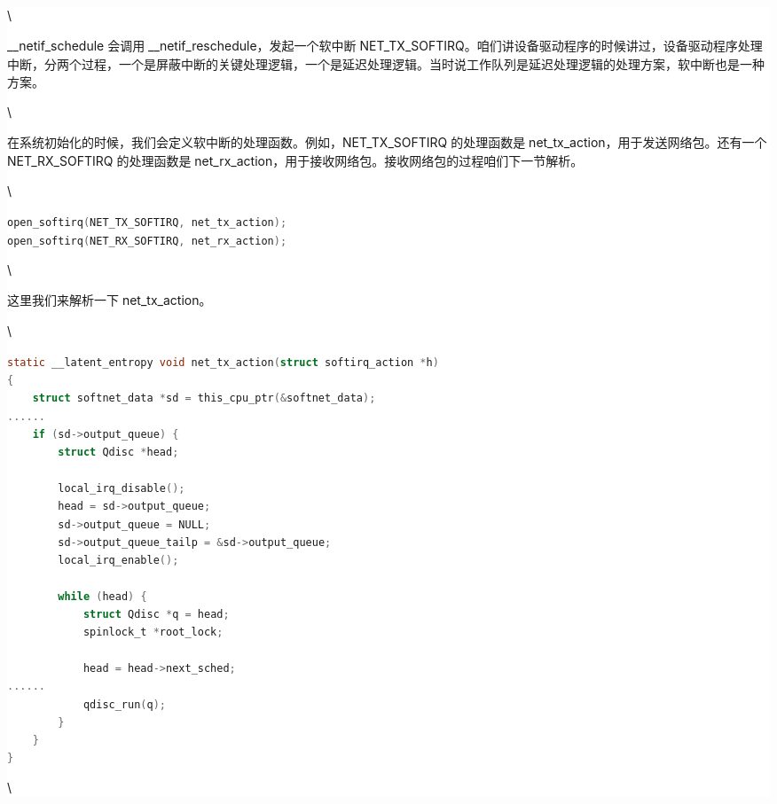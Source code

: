 \


\_\_netif\_schedule 会调用 \_\_netif\_reschedule，发起一个软中断 NET\_TX\_SOFTIRQ。咱们讲设备驱动程序的时候讲过，设备驱动程序处理中断，分两个过程，一个是屏蔽中断的关键处理逻辑，一个是延迟处理逻辑。当时说工作队列是延迟处理逻辑的处理方案，软中断也是一种方案。

\


在系统初始化的时候，我们会定义软中断的处理函数。例如，NET\_TX\_SOFTIRQ 的处理函数是 net\_tx\_action，用于发送网络包。还有一个 NET\_RX\_SOFTIRQ 的处理函数是 net\_rx\_action，用于接收网络包。接收网络包的过程咱们下一节解析。

\


```c
open_softirq(NET_TX_SOFTIRQ, net_tx_action);
open_softirq(NET_RX_SOFTIRQ, net_rx_action);


```

\


这里我们来解析一下 net\_tx\_action。

\


```c
static __latent_entropy void net_tx_action(struct softirq_action *h)
{
    struct softnet_data *sd = this_cpu_ptr(&softnet_data);
......
    if (sd->output_queue) {
        struct Qdisc *head;

        local_irq_disable();
        head = sd->output_queue;
        sd->output_queue = NULL;
        sd->output_queue_tailp = &sd->output_queue;
        local_irq_enable();

        while (head) {
            struct Qdisc *q = head;
            spinlock_t *root_lock;

            head = head->next_sched;
......
            qdisc_run(q);
        }
    }
}

```

\
